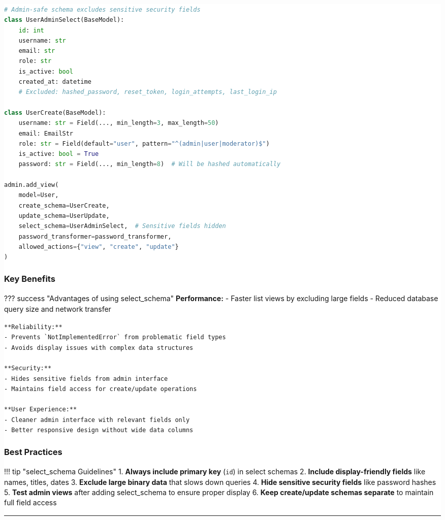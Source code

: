 ```python
# Admin-safe schema excludes sensitive security fields
class UserAdminSelect(BaseModel):
    id: int
    username: str
    email: str
    role: str
    is_active: bool
    created_at: datetime
    # Excluded: hashed_password, reset_token, login_attempts, last_login_ip

class UserCreate(BaseModel):
    username: str = Field(..., min_length=3, max_length=50)
    email: EmailStr
    role: str = Field(default="user", pattern="^(admin|user|moderator)$")
    is_active: bool = True
    password: str = Field(..., min_length=8)  # Will be hashed automatically

admin.add_view(
    model=User,
    create_schema=UserCreate,
    update_schema=UserUpdate,
    select_schema=UserAdminSelect,  # Sensitive fields hidden
    password_transformer=password_transformer,
    allowed_actions={"view", "create", "update"}
)
```

### Key Benefits

??? success "Advantages of using select_schema"
    **Performance:**
    - Faster list views by excluding large fields
    - Reduced database query size and network transfer
    
    **Reliability:**
    - Prevents `NotImplementedError` from problematic field types
    - Avoids display issues with complex data structures
    
    **Security:**
    - Hides sensitive fields from admin interface
    - Maintains field access for create/update operations
    
    **User Experience:**
    - Cleaner admin interface with relevant fields only
    - Better responsive design without wide data columns

### Best Practices

!!! tip "select_schema Guidelines"
    1. **Always include primary key** (`id`) in select schemas
    2. **Include display-friendly fields** like names, titles, dates
    3. **Exclude large binary data** that slows down queries
    4. **Hide sensitive security fields** like password hashes
    5. **Test admin views** after adding select_schema to ensure proper display
    6. **Keep create/update schemas separate** to maintain full field access

---